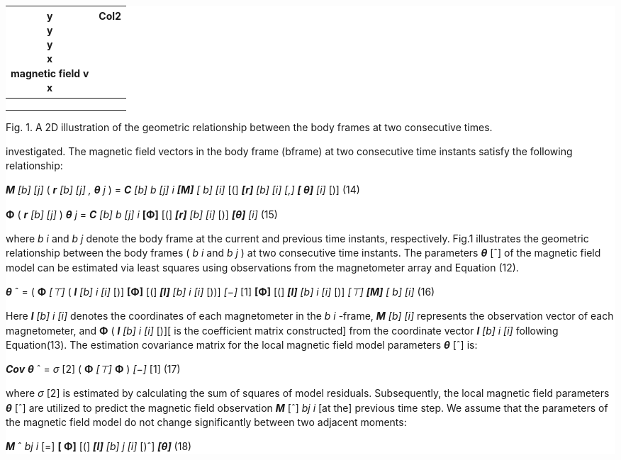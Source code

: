 |y<br>y<br>y<br>x<br>magnetic field v<br>x|Col2|
|---|---|
|||
|||
|||



Fig. 1. A 2D illustration of the geometric relationship between the body
frames at two consecutive times.


investigated. The magnetic field vectors in the body frame (bframe) at two consecutive time instants satisfy the following
relationship:


_**M**_ _[b]_ _[j]_ ( _**r**_ _[b]_ _[j]_ _,_ _**θ**_ _j_ ) = _**C**_ _[b]_ _b_ _[j]_ _i_ _**[M]**_ _[ b]_ _[i]_ [(] _**[r]**_ _[b]_ _[i]_ _[,]_ _**[ θ]**_ _[i]_ [)] (14)


**Φ** ( _**r**_ _[b]_ _[j]_ ) _**θ**_ _j_ = _**C**_ _[b]_ _b_ _[j]_ _i_ **[Φ]** [(] _**[r]**_ _[b]_ _[i]_ [)] _**[θ]**_ _[i]_ (15)


where _b_ _i_ and _b_ _j_ denote the body frame at the current and
previous time instants, respectively. Fig.1 illustrates the geometric relationship between the body frames ( _b_ _i_ and _b_ _j_ ) at two
consecutive time instants.
The parameters _**θ**_ [ˆ] of the magnetic field model can be
estimated via least squares using observations from the magnetometer array and Equation (12).


_**θ**_ ˆ = ( **Φ** _[⊤]_ ( _**l**_ _[b]_ _i_ _[i]_ [)] **[Φ]** [(] _**[l]**_ _[b]_ _i_ _[i]_ [))] _[−]_ [1] **[Φ]** [(] _**[l]**_ _[b]_ _i_ _[i]_ [)] _[⊤]_ _**[M]**_ _[ b]_ _[i]_ (16)


Here _**l**_ _[b]_ _i_ _[i]_ denotes the coordinates of each magnetometer in
the _b_ _i_ -frame, _**M**_ _[b]_ _[i]_ represents the observation vector of each
magnetometer, and **Φ** ( _**l**_ _[b]_ _i_ _[i]_ [)][ is the coefficient matrix constructed]
from the coordinate vector _**l**_ _[b]_ _i_ _[i]_ following Equation(13). The
estimation covariance matrix for the local magnetic field model
parameters _**θ**_ [ˆ] is:


_**Cov**_ _**θ**_ ˆ = _σ_ [2] ( **Φ** _[⊤]_ **Φ** ) _[−]_ [1] (17)


where _σ_ [2] is estimated by calculating the sum of squares of
model residuals.
Subsequently, the local magnetic field parameters _**θ**_ [ˆ] are
utilized to predict the magnetic field observation _**M**_ [ˆ] _bj_ _i_ [at the]
previous time step. We assume that the parameters of the
magnetic field model do not change significantly between two
adjacent moments:


_**M**_ ˆ _bj_ _i_ [=] **[ Φ]** [(] _**[l]**_ _[b]_ _j_ _[i]_ [)ˆ] _**[θ]**_ (18)
